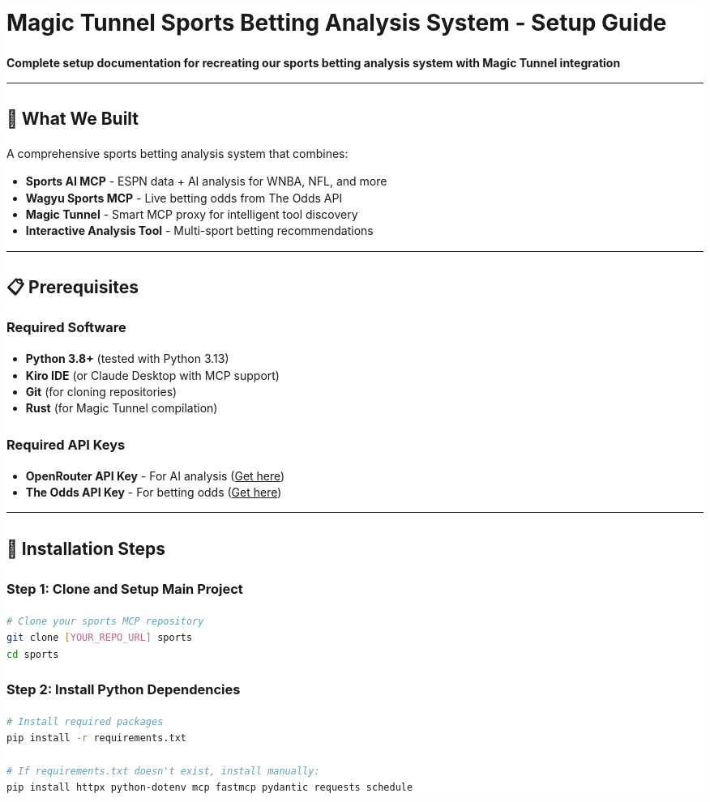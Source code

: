 # Magic Tunnel Sports Betting Analysis System - Setup Guide

**Complete setup documentation for recreating our sports betting analysis system with Magic Tunnel integration**

---

## 🎯 **What We Built**

A comprehensive sports betting analysis system that combines:
- **Sports AI MCP** - ESPN data + AI analysis for WNBA, NFL, and more
- **Wagyu Sports MCP** - Live betting odds from The Odds API
- **Magic Tunnel** - Smart MCP proxy for intelligent tool discovery
- **Interactive Analysis Tool** - Multi-sport betting recommendations

---

## 📋 **Prerequisites**

### **Required Software**
- **Python 3.8+** (tested with Python 3.13)
- **Kiro IDE** (or Claude Desktop with MCP support)
- **Git** (for cloning repositories)
- **Rust** (for Magic Tunnel compilation)

### **Required API Keys**
- **OpenRouter API Key** - For AI analysis ([Get here](https://openrouter.ai/))
- **The Odds API Key** - For betting odds ([Get here](https://the-odds-api.com/))

---

## 🚀 **Installation Steps**

### **Step 1: Clone and Setup Main Project**
```bash
# Clone your sports MCP repository
git clone [YOUR_REPO_URL] sports
cd sports
```

### **Step 2: Install Python Dependencies**
```bash
# Install required packages
pip install -r requirements.txt

# If requirements.txt doesn't exist, install manually:
pip install httpx python-dotenv mcp fastmcp pydantic requests schedule
```
